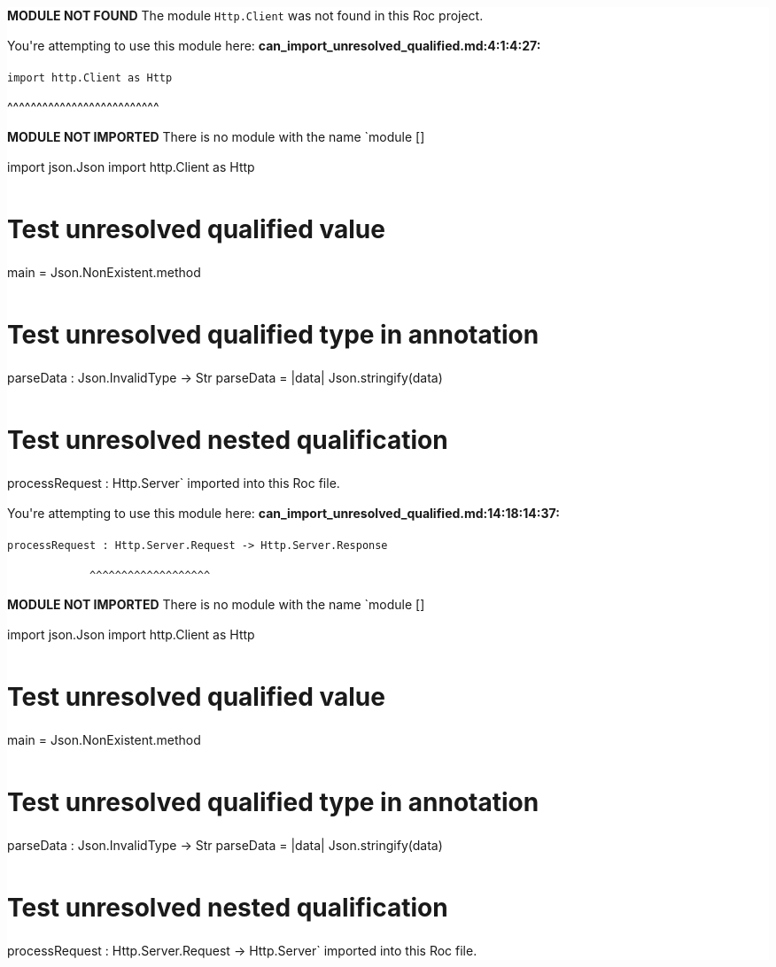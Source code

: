 
**MODULE NOT FOUND**
The module `Http.Client` was not found in this Roc project.

You're attempting to use this module here:
**can_import_unresolved_qualified.md:4:1:4:27:**
```roc
import http.Client as Http
```
^^^^^^^^^^^^^^^^^^^^^^^^^^


**MODULE NOT IMPORTED**
There is no module with the name `module []

import json.Json
import http.Client as Http

# Test unresolved qualified value
main = Json.NonExistent.method

# Test unresolved qualified type in annotation
parseData : Json.InvalidType -> Str
parseData = |data| Json.stringify(data)

# Test unresolved nested qualification
processRequest : Http.Server` imported into this Roc file.

You're attempting to use this module here:
**can_import_unresolved_qualified.md:14:18:14:37:**
```roc
processRequest : Http.Server.Request -> Http.Server.Response
```
                 ^^^^^^^^^^^^^^^^^^^


**MODULE NOT IMPORTED**
There is no module with the name `module []

import json.Json
import http.Client as Http

# Test unresolved qualified value
main = Json.NonExistent.method

# Test unresolved qualified type in annotation
parseData : Json.InvalidType -> Str
parseData = |data| Json.stringify(data)

# Test unresolved nested qualification
processRequest : Http.Server.Request -> Http.Server` imported into this Roc file.
